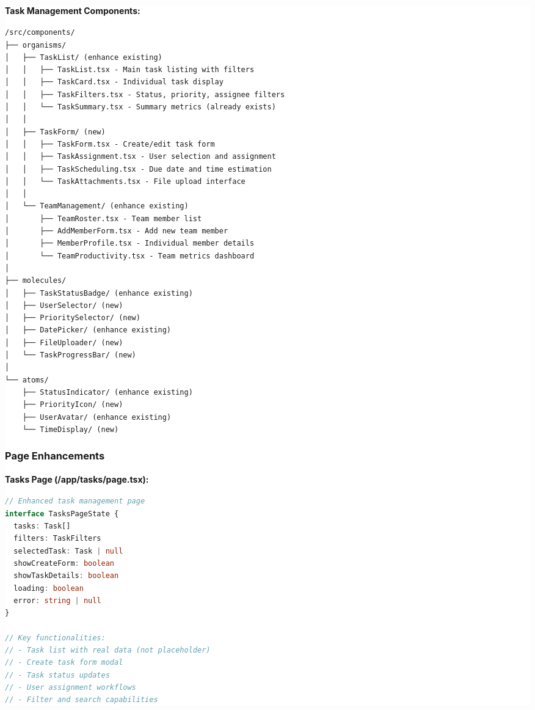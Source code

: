 **Task Management Components:**
```
/src/components/
├── organisms/
│   ├── TaskList/ (enhance existing)
│   │   ├── TaskList.tsx - Main task listing with filters
│   │   ├── TaskCard.tsx - Individual task display
│   │   ├── TaskFilters.tsx - Status, priority, assignee filters
│   │   └── TaskSummary.tsx - Summary metrics (already exists)
│   │
│   ├── TaskForm/ (new)
│   │   ├── TaskForm.tsx - Create/edit task form
│   │   ├── TaskAssignment.tsx - User selection and assignment
│   │   ├── TaskScheduling.tsx - Due date and time estimation
│   │   └── TaskAttachments.tsx - File upload interface
│   │
│   └── TeamManagement/ (enhance existing)
│       ├── TeamRoster.tsx - Team member list
│       ├── AddMemberForm.tsx - Add new team member
│       ├── MemberProfile.tsx - Individual member details
│       └── TeamProductivity.tsx - Team metrics dashboard
│
├── molecules/
│   ├── TaskStatusBadge/ (enhance existing)
│   ├── UserSelector/ (new)
│   ├── PrioritySelector/ (new)
│   ├── DatePicker/ (enhance existing)
│   ├── FileUploader/ (new)
│   └── TaskProgressBar/ (new)
│
└── atoms/
    ├── StatusIndicator/ (enhance existing)
    ├── PriorityIcon/ (new)
    ├── UserAvatar/ (enhance existing)
    └── TimeDisplay/ (new)
```

### **Page Enhancements**

**Tasks Page (/app/tasks/page.tsx):**
```typescript
// Enhanced task management page
interface TasksPageState {
  tasks: Task[]
  filters: TaskFilters
  selectedTask: Task | null
  showCreateForm: boolean
  showTaskDetails: boolean
  loading: boolean
  error: string | null
}

// Key functionalities:
// - Task list with real data (not placeholder)
// - Create task form modal
// - Task status updates
// - User assignment workflows
// - Filter and search capabilities
```
